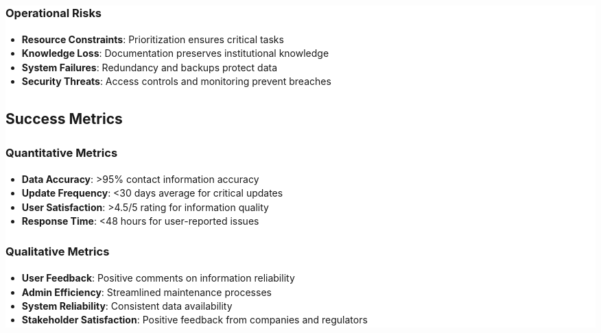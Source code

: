 ### Operational Risks
- **Resource Constraints**: Prioritization ensures critical tasks
- **Knowledge Loss**: Documentation preserves institutional knowledge
- **System Failures**: Redundancy and backups protect data
- **Security Threats**: Access controls and monitoring prevent breaches

## Success Metrics

### Quantitative Metrics
- **Data Accuracy**: >95% contact information accuracy
- **Update Frequency**: <30 days average for critical updates
- **User Satisfaction**: >4.5/5 rating for information quality
- **Response Time**: <48 hours for user-reported issues

### Qualitative Metrics
- **User Feedback**: Positive comments on information reliability
- **Admin Efficiency**: Streamlined maintenance processes
- **System Reliability**: Consistent data availability
- **Stakeholder Satisfaction**: Positive feedback from companies and regulators